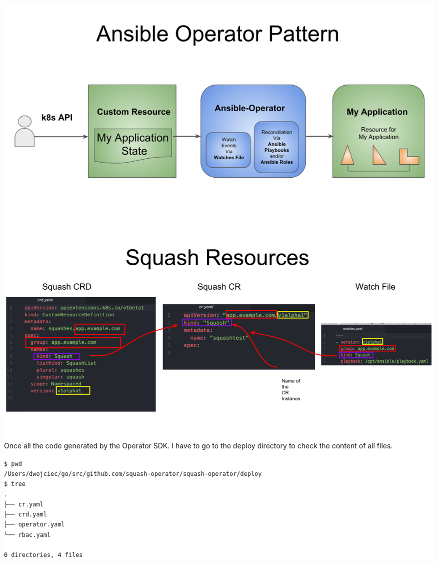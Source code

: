 <h1 align="center">
    <img src="images/ansible operator pttern.png">
</h1>
<h1 align="center">
    <img src="images/squash resource.png" >
</h1>

Once all the code generated by the Operator SDK. I have to go to the deploy directory to check the content of all files.

```
$ pwd
/Users/dwojciec/go/src/github.com/squash-operator/squash-operator/deploy
$ tree
.
├── cr.yaml
├── crd.yaml
├── operator.yaml
└── rbac.yaml

0 directories, 4 files
```